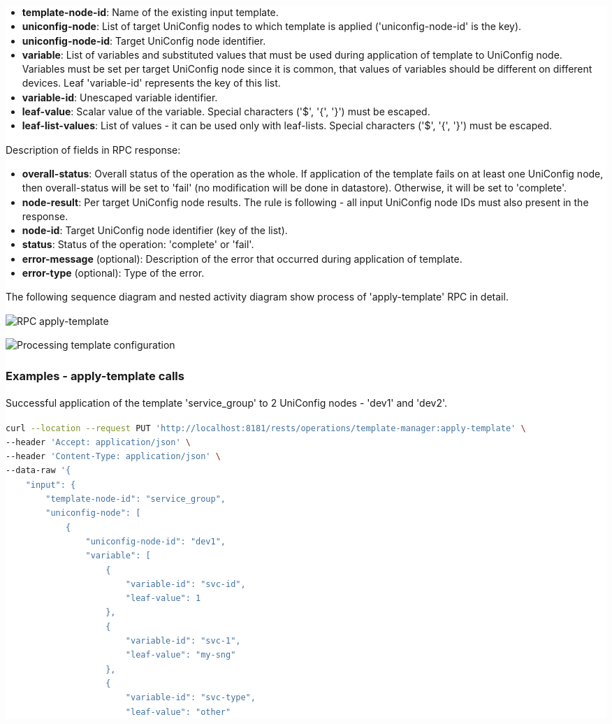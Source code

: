 - **template-node-id**: Name of the existing input template.
- **uniconfig-node**: List of target UniConfig nodes to which template
    is applied ('uniconfig-node-id' is the key).
- **uniconfig-node-id**: Target UniConfig node identifier.
- **variable**: List of variables and substituted values that must be
    used during application of template to UniConfig node. Variables
    must be set per target UniConfig node since it is common, that
    values of variables should be different on different devices. Leaf
    'variable-id' represents the key of this list.
- **variable-id**: Unescaped variable identifier.
- **leaf-value**: Scalar value of the variable. Special characters
    ('\$', '{', '}') must be escaped.
- **leaf-list-values**: List of values - it can be used only with
    leaf-lists. Special characters ('\$', '{', '}') must be escaped.

Description of fields in RPC response:

- **overall-status**: Overall status of the operation as the whole. If
    application of the template fails on at least one UniConfig node,
    then overall-status will be set to 'fail' (no modification will be
    done in datastore). Otherwise, it will be set to 'complete'.
- **node-result**: Per target UniConfig node results. The rule is
    following - all input UniConfig node IDs must also present in the
    response.
- **node-id**: Target UniConfig node identifier (key of the list).
- **status**: Status of the operation: 'complete' or 'fail'.
- **error-message** (optional): Description of the error that occurred
    during application of template.
- **error-type** (optional): Type of the error.

The following sequence diagram and nested activity diagram show process
of 'apply-template' RPC in detail.

![RPC apply-template](apply_template.svg)

![Processing template configuration](processing_template.svg)

### Examples - apply-template calls

Successful application of the template 'service\_group' to 2 UniConfig
nodes - 'dev1' and 'dev2'.

```bash RPC Request
curl --location --request PUT 'http://localhost:8181/rests/operations/template-manager:apply-template' \
--header 'Accept: application/json' \
--header 'Content-Type: application/json' \
--data-raw '{
    "input": {
        "template-node-id": "service_group",
        "uniconfig-node": [
            {
                "uniconfig-node-id": "dev1",
                "variable": [
                    {
                        "variable-id": "svc-id",
                        "leaf-value": 1
                    },
                    {
                        "variable-id": "svc-1",
                        "leaf-value": "my-sng"
                    },
                    {
                        "variable-id": "svc-type",
                        "leaf-value": "other"
```